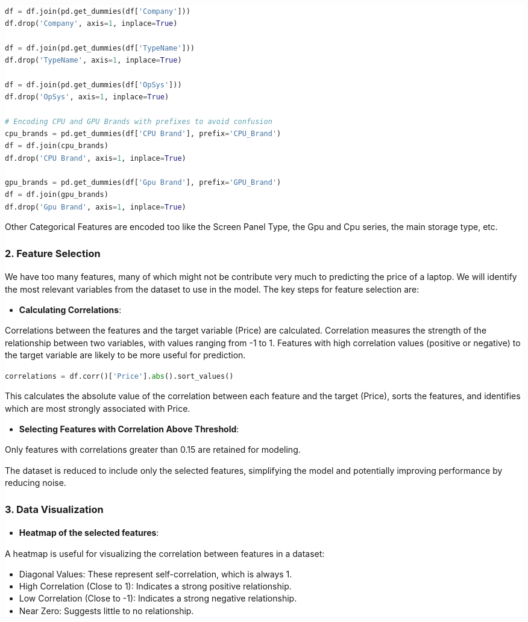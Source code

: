   ```python
  df = df.join(pd.get_dummies(df['Company']))
  df.drop('Company', axis=1, inplace=True)

  df = df.join(pd.get_dummies(df['TypeName']))
  df.drop('TypeName', axis=1, inplace=True)

  df = df.join(pd.get_dummies(df['OpSys']))
  df.drop('OpSys', axis=1, inplace=True)

  # Encoding CPU and GPU Brands with prefixes to avoid confusion
  cpu_brands = pd.get_dummies(df['CPU Brand'], prefix='CPU_Brand')
  df = df.join(cpu_brands)
  df.drop('CPU Brand', axis=1, inplace=True)

  gpu_brands = pd.get_dummies(df['Gpu Brand'], prefix='GPU_Brand')
  df = df.join(gpu_brands)
  df.drop('Gpu Brand', axis=1, inplace=True)
  ```

Other Categorical Features are encoded too like the Screen Panel Type, the Gpu and Cpu series, the main storage type, etc.


### 2. Feature Selection

We have too many features, many of which might not be contribute very much to predicting the price of a laptop. We will identify the most relevant variables from the dataset to use in the model. The key steps for feature selection are:

- **Calculating Correlations**:

Correlations between the features and the target variable (Price) are calculated. Correlation measures the strength of the relationship between two variables, with values ranging from -1 to 1.
Features with high correlation values (positive or negative) to the target variable are likely to be more useful for prediction.

  ```python
  correlations = df.corr()['Price'].abs().sort_values()
  ```
This calculates the absolute value of the correlation between each feature and the target (Price), sorts the features, and identifies which are most strongly associated with Price.

- **Selecting Features with Correlation Above Threshold**:

Only features with correlations greater than 0.15 are retained for modeling.


The dataset is reduced to include only the selected features, simplifying the model and potentially improving performance by reducing noise.

### 3. Data Visualization

- **Heatmap of the selected features**:

A heatmap is useful for visualizing the correlation between features in a dataset: 
- Diagonal Values: These represent self-correlation, which is always 1.
- High Correlation (Close to 1): Indicates a strong positive relationship.
- Low Correlation (Close to -1): Indicates a strong negative relationship.
- Near Zero: Suggests little to no relationship.
